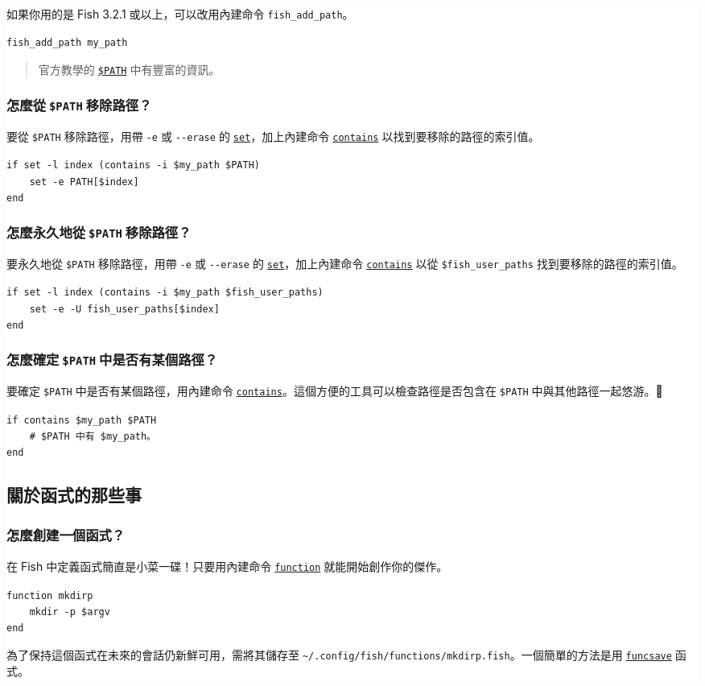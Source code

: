 如果你用的是 Fish 3.2.1 或以上，可以改用內建命令 `fish_add_path`。

```fish
fish_add_path my_path
```

> 官方教學的 [`$PATH`](https://fishshell.com/docs/current/tutorial.html#path) 中有豐富的資訊。

### 怎麼從 `$PATH` 移除路徑？

要從 `$PATH` 移除路徑，用帶 `-e` 或 `--erase` 的 [`set`](https://fishshell.com/docs/current/cmds/set.html)，加上內建命令 [`contains`](https://fishshell.com/docs/current/cmds/contains.html) 以找到要移除的路徑的索引值。

```fish
if set -l index (contains -i $my_path $PATH)
    set -e PATH[$index]
end
```

### 怎麼永久地從 `$PATH` 移除路徑？

要永久地從 `$PATH` 移除路徑，用帶 `-e` 或 `--erase` 的 [`set`](https://fishshell.com/docs/current/cmds/set.html)，加上內建命令 [`contains`](https://fishshell.com/docs/current/cmds/contains.html) 以從 `$fish_user_paths` 找到要移除的路徑的索引值。

```fish
if set -l index (contains -i $my_path $fish_user_paths)
    set -e -U fish_user_paths[$index]
end
```

### 怎麼確定 `$PATH` 中是否有某個路徑？

要確定 `$PATH` 中是否有某個路徑，用內建命令 [`contains`](https://fishshell.com/docs/current/cmds/contains.html)。這個方便的工具可以檢查路徑是否包含在 `$PATH` 中與其他路徑一起悠游。🐠

```fish
if contains $my_path $PATH
    # $PATH 中有 $my_path。
end
```

## 關於函式的那些事

### 怎麼創建一個函式？

在 Fish 中定義函式簡直是小菜一碟！只要用內建命令 [`function`](https://fishshell.com/docs/current/cmds/function.html) 就能開始創作你的傑作。

```fish
function mkdirp
    mkdir -p $argv
end
```

為了保持這個函式在未來的會話仍新鮮可用，需將其儲存至 `~/.config/fish/functions/mkdirp.fish`。一個簡單的方法是用 [`funcsave`](https://fishshell.com/docs/current/cmds/funcsave.html) 函式。
